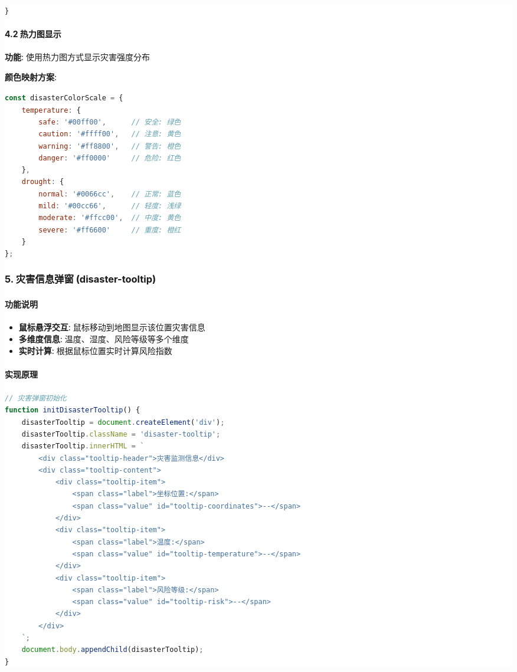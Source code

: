 ```javascript
}
```

#### 4.2 热力图显示
**功能**: 使用热力图方式显示灾害强度分布

**颜色映射方案**:
```javascript
const disasterColorScale = {
    temperature: {
        safe: '#00ff00',      // 安全: 绿色
        caution: '#ffff00',   // 注意: 黄色  
        warning: '#ff8800',   // 警告: 橙色
        danger: '#ff0000'     // 危险: 红色
    },
    drought: {
        normal: '#0066cc',    // 正常: 蓝色
        mild: '#00cc66',      // 轻度: 浅绿
        moderate: '#ffcc00',  // 中度: 黄色
        severe: '#ff6600'     // 重度: 橙红
    }
};
```

### 5. 灾害信息弹窗 (disaster-tooltip)

#### 功能说明
- **鼠标悬浮交互**: 鼠标移动到地图显示该位置灾害信息
- **多维度信息**: 温度、湿度、风险等级等多个维度
- **实时计算**: 根据鼠标位置实时计算风险指数

#### 实现原理
```javascript
// 灾害弹窗初始化
function initDisasterTooltip() {
    disasterTooltip = document.createElement('div');
    disasterTooltip.className = 'disaster-tooltip';
    disasterTooltip.innerHTML = `
        <div class="tooltip-header">灾害监测信息</div>
        <div class="tooltip-content">
            <div class="tooltip-item">
                <span class="label">坐标位置:</span>
                <span class="value" id="tooltip-coordinates">--</span>
            </div>
            <div class="tooltip-item">
                <span class="label">温度:</span>
                <span class="value" id="tooltip-temperature">--</span>
            </div>
            <div class="tooltip-item">
                <span class="label">风险等级:</span>
                <span class="value" id="tooltip-risk">--</span>
            </div>
        </div>
    `;
    document.body.appendChild(disasterTooltip);
}
```
